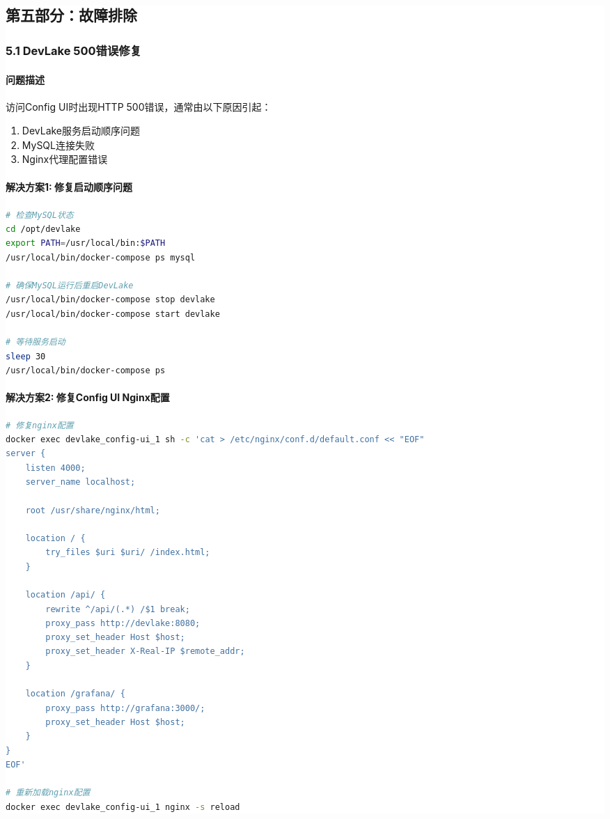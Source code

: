


## 第五部分：故障排除

### 5.1 DevLake 500错误修复

#### 问题描述
访问Config UI时出现HTTP 500错误，通常由以下原因引起：
1. DevLake服务启动顺序问题
2. MySQL连接失败
3. Nginx代理配置错误

#### 解决方案1: 修复启动顺序问题
```bash
# 检查MySQL状态
cd /opt/devlake
export PATH=/usr/local/bin:$PATH
/usr/local/bin/docker-compose ps mysql

# 确保MySQL运行后重启DevLake
/usr/local/bin/docker-compose stop devlake
/usr/local/bin/docker-compose start devlake

# 等待服务启动
sleep 30
/usr/local/bin/docker-compose ps
```

#### 解决方案2: 修复Config UI Nginx配置
```bash
# 修复nginx配置
docker exec devlake_config-ui_1 sh -c 'cat > /etc/nginx/conf.d/default.conf << "EOF"
server {
    listen 4000;
    server_name localhost;
    
    root /usr/share/nginx/html;
    
    location / {
        try_files $uri $uri/ /index.html;
    }
    
    location /api/ {
        rewrite ^/api/(.*) /$1 break;
        proxy_pass http://devlake:8080;
        proxy_set_header Host $host;
        proxy_set_header X-Real-IP $remote_addr;
    }
    
    location /grafana/ {
        proxy_pass http://grafana:3000/;
        proxy_set_header Host $host;
    }
}
EOF'

# 重新加载nginx配置
docker exec devlake_config-ui_1 nginx -s reload
```

